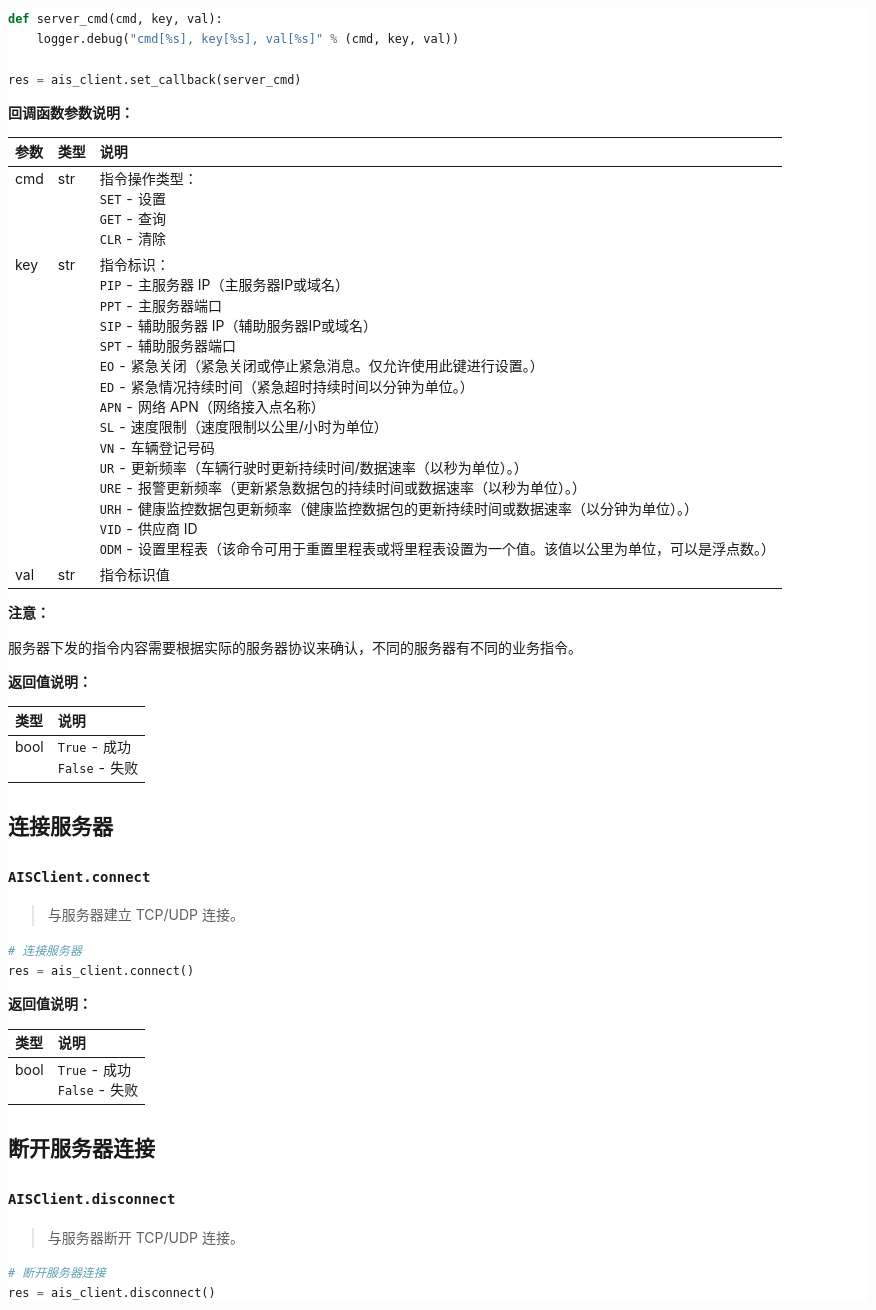 ```python
def server_cmd(cmd, key, val):
    logger.debug("cmd[%s], key[%s], val[%s]" % (cmd, key, val))

res = ais_client.set_callback(server_cmd)
```

**回调函数参数说明：**

|参数|类型|说明|
|:---|:---|:---|
|cmd|str|指令操作类型：<br>`SET` - 设置<br>`GET` - 查询<br>`CLR` - 清除|
|key|str|指令标识：<br>`PIP` - 主服务器 IP（主服务器IP或域名）<br>`PPT` - 主服务器端口<br>`SIP` - 辅助服务器 IP（辅助服务器IP或域名）<br>`SPT` - 辅助服务器端口<br>`EO`  - 紧急关闭（紧急关闭或停止紧急消息。仅允许使用此键进行设置。）<br>`ED`  - 紧急情况持续时间（紧急超时持续时间以分钟为单位。）<br>`APN` - 网络 APN（网络接入点名称）<br>`SL`  - 速度限制（速度限制以公里/小时为单位）<br>`VN`  - 车辆登记号码<br>`UR`  - 更新频率（车辆行驶时更新持续时间/数据速率（以秒为单位）。）<br>`URE` - 报警更新频率（更新紧急数据包的持续时间或数据速率（以秒为单位）。）<br>`URH` - 健康监控数据包更新频率（健康监控数据包的更新持续时间或数据速率（以分钟为单位）。）<br>`VID` - 供应商 ID<br>`ODM` - 设置里程表（该命令可用于重置里程表或将里程表设置为一个值。该值以公里为单位，可以是浮点数。）|
|val|str|指令标识值|

**注意：**

服务器下发的指令内容需要根据实际的服务器协议来确认，不同的服务器有不同的业务指令。

**返回值说明：**

|类型|说明|
|:---|:---|
|bool|`True` - 成功<br>`False` - 失败|

## 连接服务器

### `AISClient.connect`

> 与服务器建立 TCP/UDP 连接。

```python
# 连接服务器
res = ais_client.connect()
```

**返回值说明：**

|类型|说明|
|:---|:---|
|bool|`True` - 成功<br>`False` - 失败|

## 断开服务器连接

### `AISClient.disconnect`

> 与服务器断开 TCP/UDP 连接。

```python
# 断开服务器连接
res = ais_client.disconnect()
```
